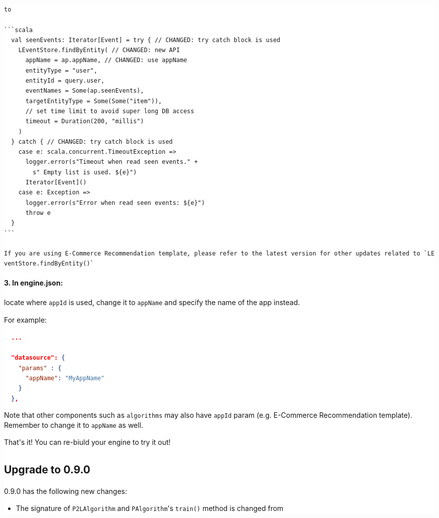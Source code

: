     to

    ```scala
      val seenEvents: Iterator[Event] = try { // CHANGED: try catch block is used
        LEventStore.findByEntity( // CHANGED: new API
          appName = ap.appName, // CHANGED: use appName
          entityType = "user",
          entityId = query.user,
          eventNames = Some(ap.seenEvents),
          targetEntityType = Some(Some("item")),
          // set time limit to avoid super long DB access
          timeout = Duration(200, "millis")
        )
      } catch { // CHANGED: try catch block is used
        case e: scala.concurrent.TimeoutException =>
          logger.error(s"Timeout when read seen events." +
            s" Empty list is used. ${e}")
          Iterator[Event]()
        case e: Exception =>
          logger.error(s"Error when read seen events: ${e}")
          throw e
      }
    ```

    If you are using E-Commerce Recommendation template, please refer to the latest version for other updates related to `LEventStore.findByEntity()`

#### 3. In **engine.json**:

locate where `appId` is used, change it to `appName` and specify the name of the app instead.

For example:

```json
  ...

  "datasource": {
    "params" : {
      "appName": "MyAppName"
    }
  },

```

Note that other components such as `algorithms` may also have `appId` param (e.g. E-Commerce Recommendation template). Remember to change it to `appName` as well.

That's it! You can re-biuld your engine to try it out!

## Upgrade to 0.9.0

0.9.0 has the following new changes:

- The signature of `P2LAlgorithm` and `PAlgorithm`'s `train()` method is changed from
